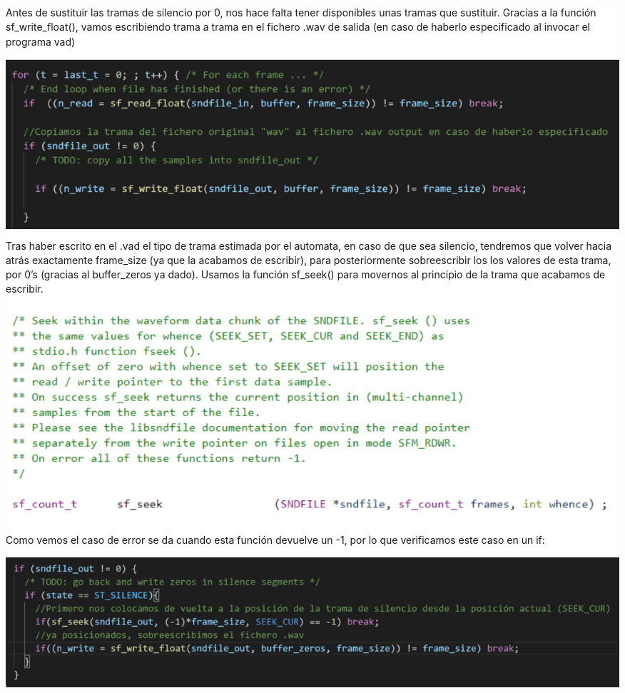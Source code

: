   Antes de sustituir las tramas de silencio por 0, nos hace falta tener disponibles unas tramas que sustituir.
  Gracias a la función sf_write_float(), vamos escribiendo trama a trama en el fichero .wav de salida (en caso de haberlo especificado al invocar el programa vad)

  <img src="/img/0_1.PNG/" align ="center">

  Tras haber escrito en el .vad el tipo de trama estimada por el automata, en caso de que sea silencio, tendremos que volver hacia atrás exactamente frame_size (ya que la acabamos de escribir), para posteriormente sobreescribir los los valores de esta trama, por 0’s (gracias al buffer_zeros ya dado). Usamos la función sf_seek() para movernos al principio de la trama que acabamos de escribir.

  <img src="/img/sf_seek.PNG/" align ="center">

  Como vemos el caso de error se da cuando esta función devuelve un -1, por lo que verificamos este caso en un if:

  <img src="/img/0_2.PNG/" align ="center">
